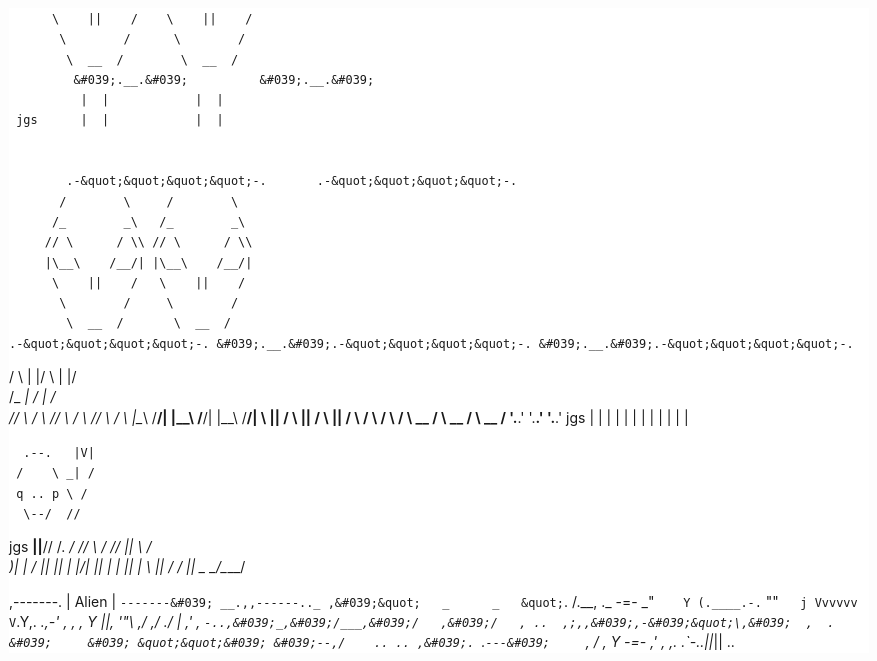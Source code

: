           \    ||    /    \    ||    /
           \        /      \        /
            \  __  /        \  __  /
             &#039;.__.&#039;          &#039;.__.&#039;
              |  |            |  |
     jgs      |  |            |  |


            .-&quot;&quot;&quot;&quot;-.       .-&quot;&quot;&quot;&quot;-.
           /        \     /        \
          /_        _\   /_        _\
         // \      / \\ // \      / \\
         |\__\    /__/| |\__\    /__/|
          \    ||    /   \    ||    /
           \        /     \        /
            \  __  /       \  __  /
    .-&quot;&quot;&quot;&quot;-. &#039;.__.&#039;.-&quot;&quot;&quot;&quot;-. &#039;.__.&#039;.-&quot;&quot;&quot;&quot;-.
   /        \ |  |/        \ |  |/        \
  /_        _\|  /_        _\|  /_        _\
 // \      / \\ // \      / \\ // \      / \\
 |\__\    /__/| |\__\    /__/| |\__\    /__/|
  \    ||    /   \    ||    /   \    ||    /
   \        /     \        /     \        /
    \  __  /       \  __  /       \  __  /
     &#039;.__.&#039;         &#039;.__.&#039;         &#039;.__.&#039;
 jgs  |  |           |  |           |  |
      |  |           |  |           |  |

      .--.   |V|
     /    \ _| /
     q .. p \ /
      \--/  //
jgs  __||__//
    /.    _/
   // \  /
  //   ||
  \\  /  \
   )\|    |
  / || || |
  |/\| || |
     | || |
     \ || /
   __/ || \__
  \____/\____/
  

 ,-------.
 | Alien |
 `-------&#039;
        __.,,------.._
     ,&#039;&quot;   _      _   &quot;`.
    /.__, ._  -=- _&quot;`    Y
   (.____.-.`      &quot;&quot;`   j
    VvvvvvV`.Y,.    _.,-&#039;       ,     ,     ,
        Y    ||,   &#039;&quot;\         ,/    ,/    ./
        |   ,&#039;  ,     `-..,&#039;_,&#039;/___,&#039;/   ,&#039;/   ,
   ..  ,;,,&#039;,-&#039;&quot;\,&#039;  ,  .     &#039;     &#039; &quot;&quot;&#039; &#039;--,/    .. ..
 ,&#039;. `.`---&#039;     `, /  , Y -=-    ,&#039;   ,   ,. .`-..||_|| ..